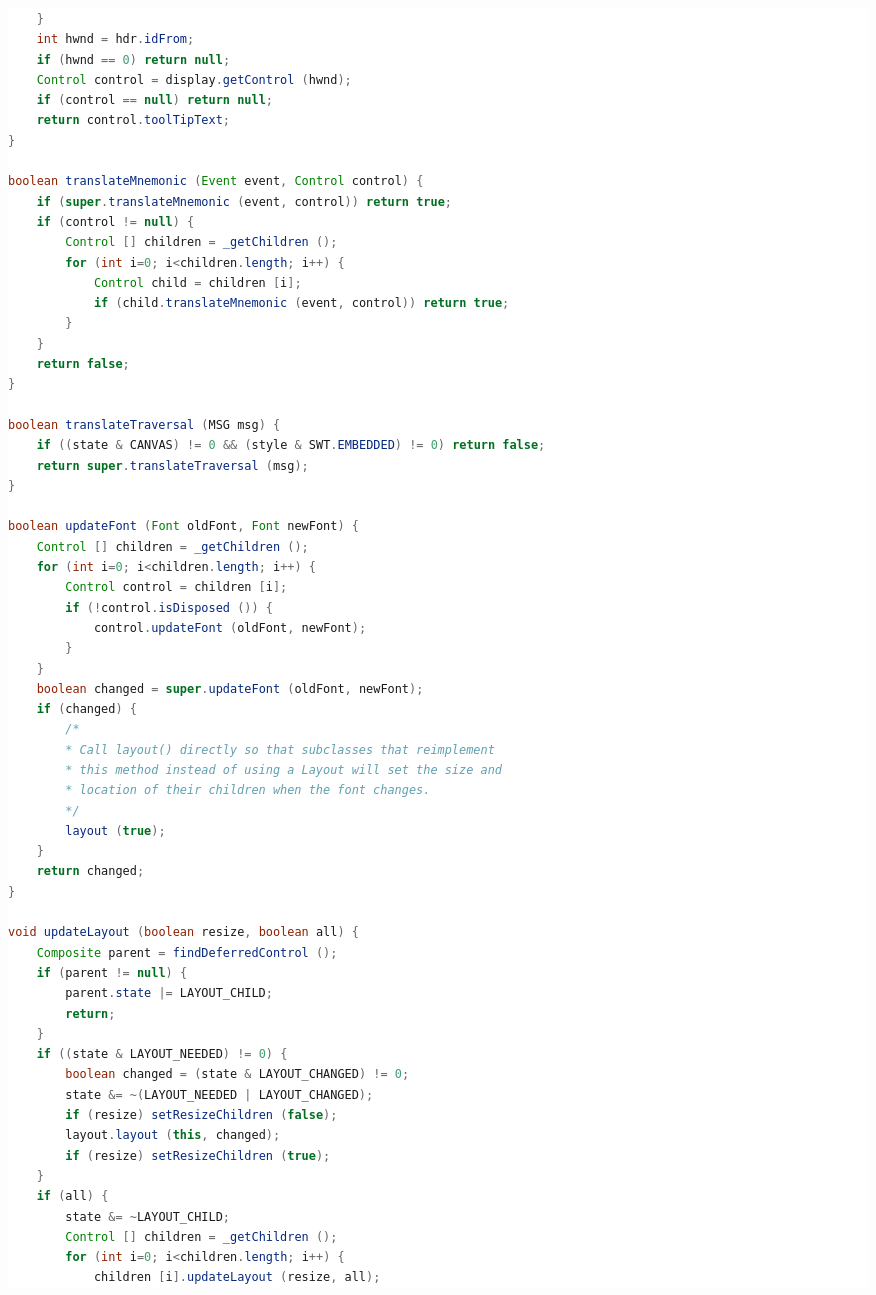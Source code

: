```java
	}
	int hwnd = hdr.idFrom;
	if (hwnd == 0) return null;
	Control control = display.getControl (hwnd);
	if (control == null) return null;
	return control.toolTipText;
}

boolean translateMnemonic (Event event, Control control) {
	if (super.translateMnemonic (event, control)) return true;
	if (control != null) {
		Control [] children = _getChildren ();
		for (int i=0; i<children.length; i++) {
			Control child = children [i];
			if (child.translateMnemonic (event, control)) return true;
		}
	}
	return false;
}

boolean translateTraversal (MSG msg) {
	if ((state & CANVAS) != 0 && (style & SWT.EMBEDDED) != 0) return false;
	return super.translateTraversal (msg);
}

boolean updateFont (Font oldFont, Font newFont) {
	Control [] children = _getChildren ();
	for (int i=0; i<children.length; i++) {
		Control control = children [i];
		if (!control.isDisposed ()) {
			control.updateFont (oldFont, newFont);
		}
	}
	boolean changed = super.updateFont (oldFont, newFont);
	if (changed) {
		/*
		* Call layout() directly so that subclasses that reimplement
		* this method instead of using a Layout will set the size and
		* location of their children when the font changes.
		*/
		layout (true);
	}
	return changed;
}

void updateLayout (boolean resize, boolean all) {
	Composite parent = findDeferredControl ();
	if (parent != null) {
		parent.state |= LAYOUT_CHILD;
		return;
	}
	if ((state & LAYOUT_NEEDED) != 0) {
		boolean changed = (state & LAYOUT_CHANGED) != 0;
		state &= ~(LAYOUT_NEEDED | LAYOUT_CHANGED);
		if (resize) setResizeChildren (false);
		layout.layout (this, changed);
		if (resize) setResizeChildren (true);
	}
	if (all) {
		state &= ~LAYOUT_CHILD;
		Control [] children = _getChildren ();
		for (int i=0; i<children.length; i++) {
			children [i].updateLayout (resize, all);
```